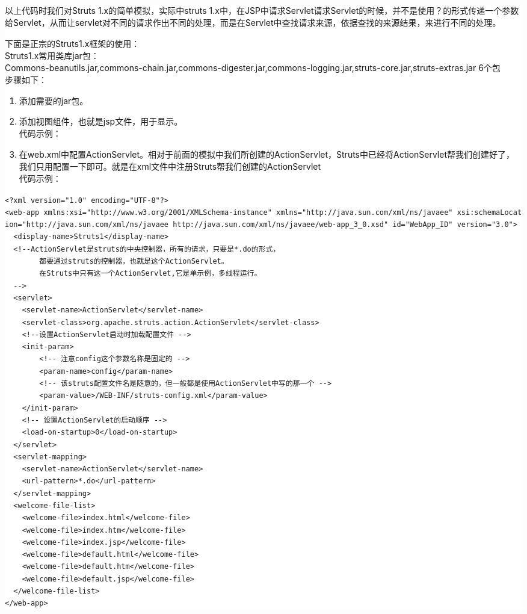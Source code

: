 以上代码时我们对Struts 1.x的简单模拟，实际中struts 1.x中，在JSP中请求Servlet请求Servlet的时候，并不是使用？的形式传递一个参数给Servlet，从而让servlet对不同的请求作出不同的处理，而是在Servlet中查找请求来源，依据查找的来源结果，来进行不同的处理。  


下面是正宗的Struts1.x框架的使用：  
Struts1.x常用类库jar包：  
Commons-beanutils.jar,commons-chain.jar,commons-digester.jar,commons-logging.jar,struts-core.jar,struts-extras.jar 6个包  
步骤如下：  
1. 添加需要的jar包。  
2. 添加视图组件，也就是jsp文件，用于显示。  
代码示例：  

3. 在web.xml中配置ActionServlet。相对于前面的模拟中我们所创建的ActionServlet，Struts中已经将ActionServlet帮我们创建好了，我们只用配置一下即可。就是在xml文件中注册Struts帮我们创建的ActionServlet  
代码示例：  
>
	<?xml version="1.0" encoding="UTF-8"?>
	<web-app xmlns:xsi="http://www.w3.org/2001/XMLSchema-instance" xmlns="http://java.sun.com/xml/ns/javaee" xsi:schemaLocation="http://java.sun.com/xml/ns/javaee http://java.sun.com/xml/ns/javaee/web-app_3_0.xsd" id="WebApp_ID" version="3.0">
	  <display-name>Struts1</display-name>
	  <!--ActionServlet是struts的中央控制器，所有的请求，只要是*.do的形式，
	  		都要通过struts的控制器，也就是这个ActionServlet。
	  		在Struts中只有这一个ActionServlet,它是单示例，多线程运行。
	  -->
	  <servlet>
	  	<servlet-name>ActionServlet</servlet-name>
	  	<servlet-class>org.apache.struts.action.ActionServlet</servlet-class>
	  	<!--设置ActionServlet启动时加载配置文件 -->
	  	<init-param>
	  		<!-- 注意config这个参数名称是固定的 -->
	  		<param-name>config</param-name>
	  		<!-- 该struts配置文件名是随意的，但一般都是使用ActionServlet中写的那一个 -->
	  		<param-value>/WEB-INF/struts-config.xml</param-value>
	  	</init-param>
	  	<!-- 设置ActionServlet的启动顺序 -->
	  	<load-on-startup>0</load-on-startup>
	  </servlet>
	  <servlet-mapping>
	  	<servlet-name>ActionServlet</servlet-name>
		<url-pattern>*.do</url-pattern>
	  </servlet-mapping>
	  <welcome-file-list>
	    <welcome-file>index.html</welcome-file>
	    <welcome-file>index.htm</welcome-file>
	    <welcome-file>index.jsp</welcome-file>
	    <welcome-file>default.html</welcome-file>
	    <welcome-file>default.htm</welcome-file>
	    <welcome-file>default.jsp</welcome-file>
	  </welcome-file-list>
	</web-app>
